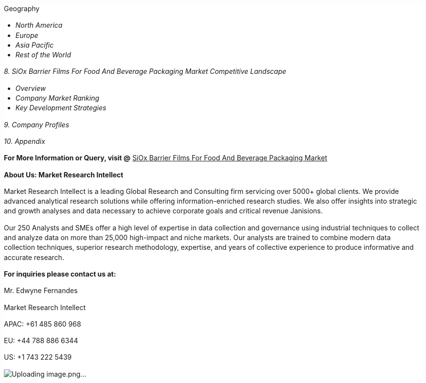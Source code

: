 Geography</span></em></p><ul><li><em><span class="">North America</span></em></li><li><em><span class="">Europe</span></em></li><li><em><span class="">Asia Pacific</span></em></li><li><em><span class="">Rest of the World</span></em></li></ul><p><em><span class="font-[700]">8. SiOx Barrier Films For Food And Beverage Packaging Market Competitive Landscape</span></em></p><ul><li><em><span class="">Overview</span></em></li><li><em><span class="">Company Market Ranking</span></em></li><li><em><span class="">Key Development Strategies</span></em></li></ul><p><em><span class="font-[700]">9. Company Profiles</span></em></p><p><em><span class="font-[700]">10. Appendix</span></em></p><p><span class="font-[700]"><strong>For More Information or Query, visit&nbsp;@</strong>&nbsp;</span><span class="font-[700]"><a href="https://www.marketresearchintellect.com/product/global-siox-barrier-films-for-food-and-beverage-packaging-market/?utm_source=Linkedin&utm_medium=841" target="_blank" data-tracking-control-name="article-ssr-frontend-pulse_little-text-block" data-tracking-will-navigate="" data-test-link="">SiOx Barrier Films For Food And Beverage Packaging Market</a></span></p><p><strong><span class="font-[700]">About Us: Market Research Intellect</span></strong></p><p><span class="">Market Research Intellect is a leading Global Research and Consulting firm servicing over 5000+ global clients. We provide advanced analytical research solutions while offering information-enriched research studies.&nbsp;</span>We also offer insights into strategic and growth analyses and data necessary to achieve corporate goals and critical revenue Janisions.</p><p><span class="">Our 250 Analysts and SMEs offer a high level of expertise in data collection and governance using industrial techniques to collect and analyze data on more than 25,000 high-impact and niche markets. Our analysts are trained to combine modern data collection techniques, superior research methodology, expertise, and years of collective experience to produce informative and accurate research.</span></p><p><strong>For inquiries please contact us at:</strong></p><p>Mr. Edwyne Fernandes</p><p>Market Research Intellect</p><p>APAC: +61 485 860 968</p><p>EU: +44 788 886 6344</p><p>US: +1 743 222 5439</p>
![Uploading image.png…]()
